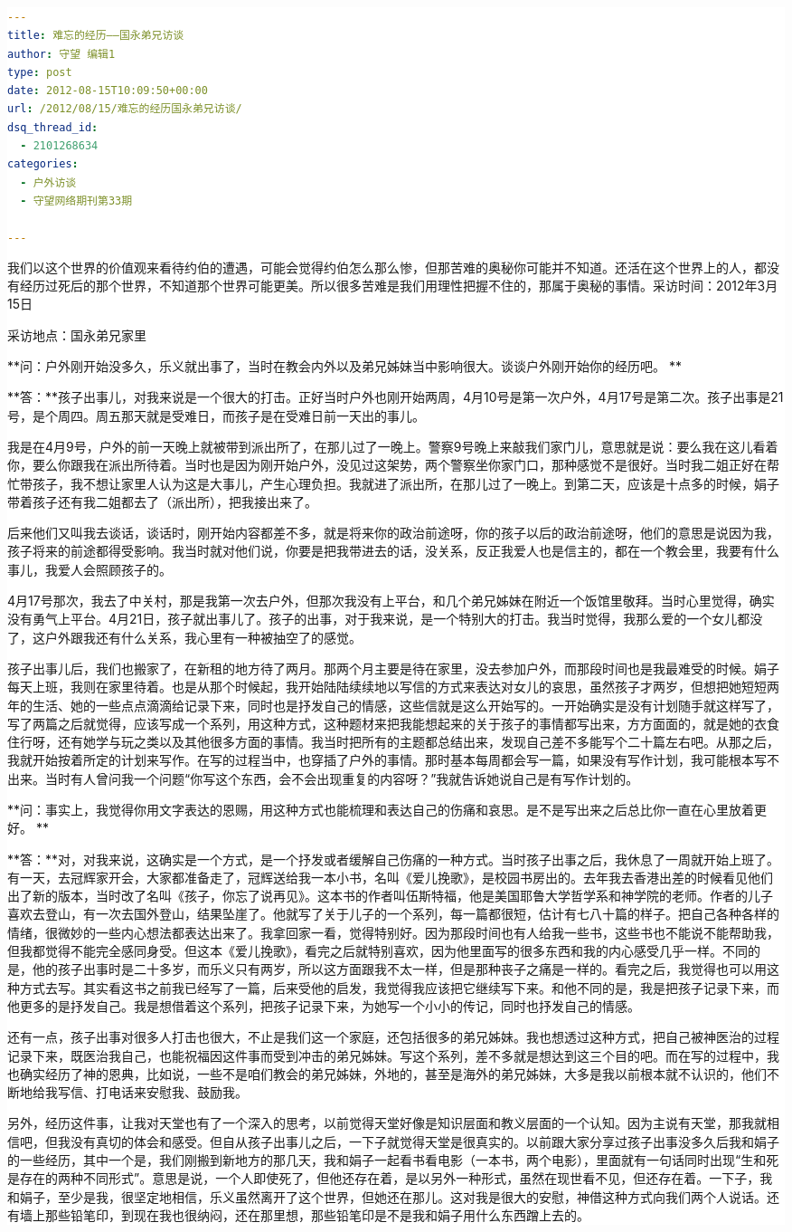 ```yaml
---
title: 难忘的经历——国永弟兄访谈
author: 守望 编辑1
type: post
date: 2012-08-15T10:09:50+00:00
url: /2012/08/15/难忘的经历国永弟兄访谈/
dsq_thread_id:
  - 2101268634
categories:
  - 户外访谈
  - 守望网络期刊第33期

---
```

我们以这个世界的价值观来看待约伯的遭遇，可能会觉得约伯怎么那么惨，但那苦难的奥秘你可能并不知道。还活在这个世界上的人，都没有经历过死后的那个世界，不知道那个世界可能更美。所以很多苦难是我们用理性把握不住的，那属于奥秘的事情。采访时间：2012年3月15日

采访地点：国永弟兄家里

**问：户外刚开始没多久，乐义就出事了，当时在教会内外以及弟兄姊妹当中影响很大。谈谈户外刚开始你的经历吧。 **

**答：**孩子出事儿，对我来说是一个很大的打击。正好当时户外也刚开始两周，4月10号是第一次户外，4月17号是第二次。孩子出事是21号，是个周四。周五那天就是受难日，而孩子是在受难日前一天出的事儿。

我是在4月9号，户外的前一天晚上就被带到派出所了，在那儿过了一晚上。警察9号晚上来敲我们家门儿，意思就是说：要么我在这儿看着你，要么你跟我在派出所待着。当时也是因为刚开始户外，没见过这架势，两个警察坐你家门口，那种感觉不是很好。当时我二姐正好在帮忙带孩子，我不想让家里人认为这是大事儿，产生心理负担。我就进了派出所，在那儿过了一晚上。到第二天，应该是十点多的时候，娟子带着孩子还有我二姐都去了（派出所），把我接出来了。

后来他们又叫我去谈话，谈话时，刚开始内容都差不多，就是将来你的政治前途呀，你的孩子以后的政治前途呀，他们的意思是说因为我，孩子将来的前途都得受影响。我当时就对他们说，你要是把我带进去的话，没关系，反正我爱人也是信主的，都在一个教会里，我要有什么事儿，我爱人会照顾孩子的。

4月17号那次，我去了中关村，那是我第一次去户外，但那次我没有上平台，和几个弟兄姊妹在附近一个饭馆里敬拜。当时心里觉得，确实没有勇气上平台。4月21日，孩子就出事儿了。孩子的出事，对于我来说，是一个特别大的打击。我当时觉得，我那么爱的一个女儿都没了，这户外跟我还有什么关系，我心里有一种被抽空了的感觉。

孩子出事儿后，我们也搬家了，在新租的地方待了两月。那两个月主要是待在家里，没去参加户外，而那段时间也是我最难受的时候。娟子每天上班，我则在家里待着。也是从那个时候起，我开始陆陆续续地以写信的方式来表达对女儿的哀思，虽然孩子才两岁，但想把她短短两年的生活、她的一些点点滴滴给记录下来，同时也是抒发自己的情感，这些信就是这么开始写的。一开始确实是没有计划随手就这样写了，写了两篇之后就觉得，应该写成一个系列，用这种方式，这种题材来把我能想起来的关于孩子的事情都写出来，方方面面的，就是她的衣食住行呀，还有她学与玩之类以及其他很多方面的事情。我当时把所有的主题都总结出来，发现自己差不多能写个二十篇左右吧。从那之后，我就开始按着所定的计划来写作。在写的过程当中，也穿插了户外的事情。那时基本每周都会写一篇，如果没有写作计划，我可能根本写不出来。当时有人曾问我一个问题“你写这个东西，会不会出现重复的内容呀？”我就告诉她说自己是有写作计划的。

**问：事实上，我觉得你用文字表达的恩赐，用这种方式也能梳理和表达自己的伤痛和哀思。是不是写出来之后总比你一直在心里放着更好。 **

**答：**对，对我来说，这确实是一个方式，是一个抒发或者缓解自己伤痛的一种方式。当时孩子出事之后，我休息了一周就开始上班了。有一天，去冠辉家开会，大家都准备走了，冠辉送给我一本小书，名叫《爱儿挽歌》，是校园书房出的。去年我去香港出差的时候看见他们出了新的版本，当时改了名叫《孩子，你忘了说再见》。这本书的作者叫伍斯特福，他是美国耶鲁大学哲学系和神学院的老师。作者的儿子喜欢去登山，有一次去国外登山，结果坠崖了。他就写了关于儿子的一个系列，每一篇都很短，估计有七八十篇的样子。把自己各种各样的情绪，很微妙的一些内心想法都表达出来了。我拿回家一看，觉得特别好。因为那段时间也有人给我一些书，这些书也不能说不能帮助我，但我都觉得不能完全感同身受。但这本《爱儿挽歌》，看完之后就特别喜欢，因为他里面写的很多东西和我的内心感受几乎一样。不同的是，他的孩子出事时是二十多岁，而乐义只有两岁，所以这方面跟我不太一样，但是那种丧子之痛是一样的。看完之后，我觉得也可以用这种方式去写。其实看这书之前我已经写了一篇，后来受他的启发，我觉得我应该把它继续写下来。和他不同的是，我是把孩子记录下来，而他更多的是抒发自己。我是想借着这个系列，把孩子记录下来，为她写一个小小的传记，同时也抒发自己的情感。

还有一点，孩子出事对很多人打击也很大，不止是我们这一个家庭，还包括很多的弟兄姊妹。我也想透过这种方式，把自己被神医治的过程记录下来，既医治我自己，也能祝福因这件事而受到冲击的弟兄姊妹。写这个系列，差不多就是想达到这三个目的吧。而在写的过程中，我也确实经历了神的恩典，比如说，一些不是咱们教会的弟兄姊妹，外地的，甚至是海外的弟兄姊妹，大多是我以前根本就不认识的，他们不断地给我写信、打电话来安慰我、鼓励我。

另外，经历这件事，让我对天堂也有了一个深入的思考，以前觉得天堂好像是知识层面和教义层面的一个认知。因为主说有天堂，那我就相信吧，但我没有真切的体会和感受。但自从孩子出事儿之后，一下子就觉得天堂是很真实的。以前跟大家分享过孩子出事没多久后我和娟子的一些经历，其中一个是，我们刚搬到新地方的那几天，我和娟子一起看书看电影（一本书，两个电影），里面就有一句话同时出现“生和死是存在的两种不同形式”。意思是说，一个人即使死了，但他还存在着，是以另外一种形式，虽然在现世看不见，但还存在着。一下子，我和娟子，至少是我，很坚定地相信，乐义虽然离开了这个世界，但她还在那儿。这对我是很大的安慰，神借这种方式向我们两个人说话。还有墙上那些铅笔印，到现在我也很纳闷，还在那里想，那些铅笔印是不是我和娟子用什么东西蹭上去的。
